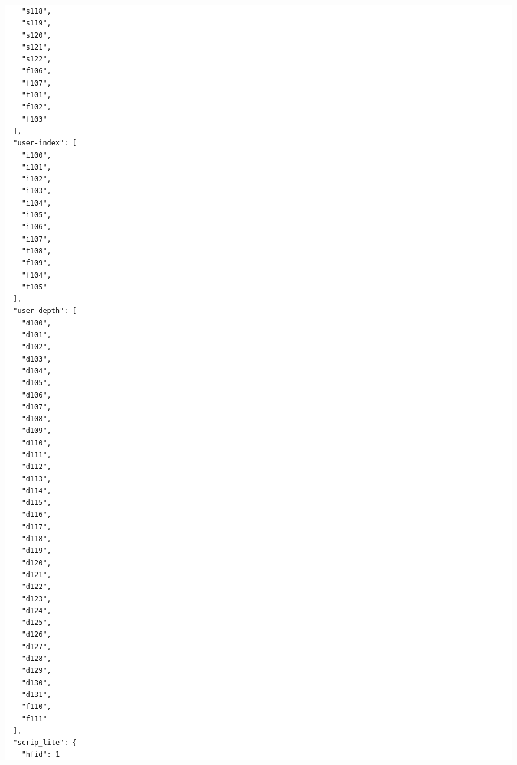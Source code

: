 ```
    "s118",
    "s119",
    "s120",
    "s121",
    "s122",
    "f106",
    "f107",
    "f101",
    "f102",
    "f103"
  ],
  "user-index": [
    "i100",
    "i101",
    "i102",
    "i103",
    "i104",
    "i105",
    "i106",
    "i107",
    "f108",
    "f109",
    "f104",
    "f105"
  ],
  "user-depth": [
    "d100",
    "d101",
    "d102",
    "d103",
    "d104",
    "d105",
    "d106",
    "d107",
    "d108",
    "d109",
    "d110",
    "d111",
    "d112",
    "d113",
    "d114",
    "d115",
    "d116",
    "d117",
    "d118",
    "d119",
    "d120",
    "d121",
    "d122",
    "d123",
    "d124",
    "d125",
    "d126",
    "d127",
    "d128",
    "d129",
    "d130",
    "d131",
    "f110",
    "f111"
  ],
  "scrip_lite": {
    "hfid": 1
```
